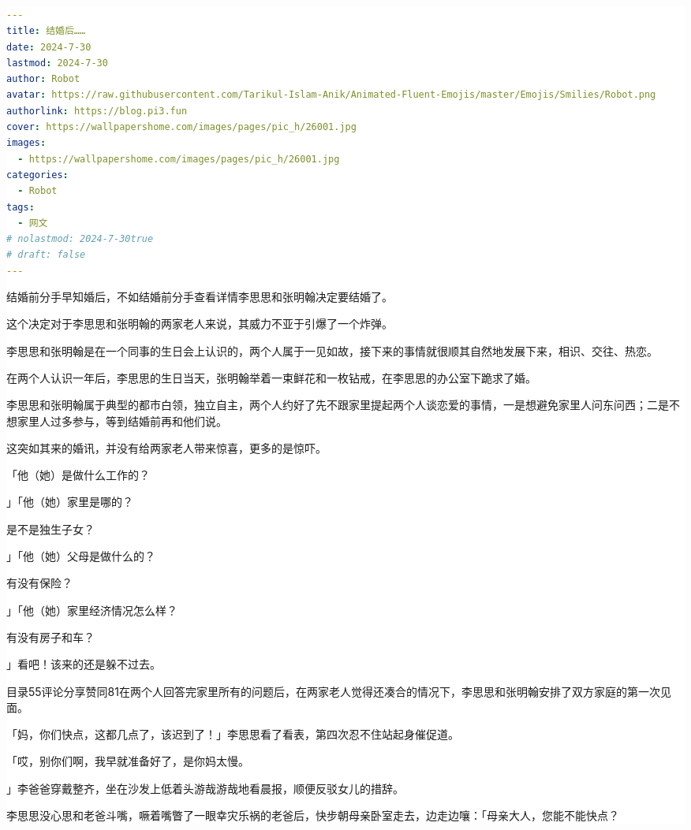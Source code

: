 ```yaml
---
title: 结婚后……
date: 2024-7-30
lastmod: 2024-7-30
author: Robot
avatar: https://raw.githubusercontent.com/Tarikul-Islam-Anik/Animated-Fluent-Emojis/master/Emojis/Smilies/Robot.png
authorlink: https://blog.pi3.fun
cover: https://wallpapershome.com/images/pages/pic_h/26001.jpg
images:
  - https://wallpapershome.com/images/pages/pic_h/26001.jpg
categories:
  - Robot
tags:
  - 网文
# nolastmod: 2024-7-30true
# draft: false
---
```




结婚前分⼿早知婚后，不如结婚前分⼿查看详情李思思和张明翰决定要结婚了。

这个决定对于李思思和张明翰的两家⽼⼈来说，其威⼒不亚于引爆了⼀个炸弹。

李思思和张明翰是在⼀个同事的⽣⽇会上认识的，两个⼈属于⼀⻅如故，接下来的事情就很顺其⾃然地发展下来，相识、交往、热恋。

在两个⼈认识⼀年后，李思思的⽣⽇当天，张明翰举着⼀束鲜花和⼀枚钻戒，在李思思的办公室下跪求了婚。

李思思和张明翰属于典型的都市⽩领，独⽴⾃主，两个⼈约好了先不跟家⾥提起两个⼈谈恋爱的事情，⼀是想避免家⾥⼈问东问西；⼆是不想家⾥⼈过多参与，等到结婚前再和他们说。

这突如其来的婚讯，并没有给两家⽼⼈带来惊喜，更多的是惊吓。

「他（她）是做什么⼯作的？

」「他（她）家⾥是哪的？

是不是独⽣⼦⼥？

」「他（她）⽗⺟是做什么的？

有没有保险？

」「他（她）家⾥经济情况怎么样？

有没有房⼦和⻋？

」看吧！该来的还是躲不过去。

⽬录55评论分享赞同81在两个⼈回答完家⾥所有的问题后，在两家⽼⼈觉得还凑合的情况下，李思思和张明翰安排了双⽅家庭的第⼀次⻅⾯。

「妈，你们快点，这都⼏点了，该迟到了！」李思思看了看表，第四次忍不住站起⾝催促道。

「哎，别你们啊，我早就准备好了，是你妈太慢。

」李爸爸穿戴整⻬，坐在沙发上低着头游哉游哉地看晨报，顺便反驳⼥⼉的措辞。

李思思没⼼思和⽼爸⽃嘴，噘着嘴瞥了⼀眼幸灾乐祸的⽼爸后，快步朝⺟亲卧室⾛去，边⾛边嚷：「⺟亲⼤⼈，您能不能快点？
